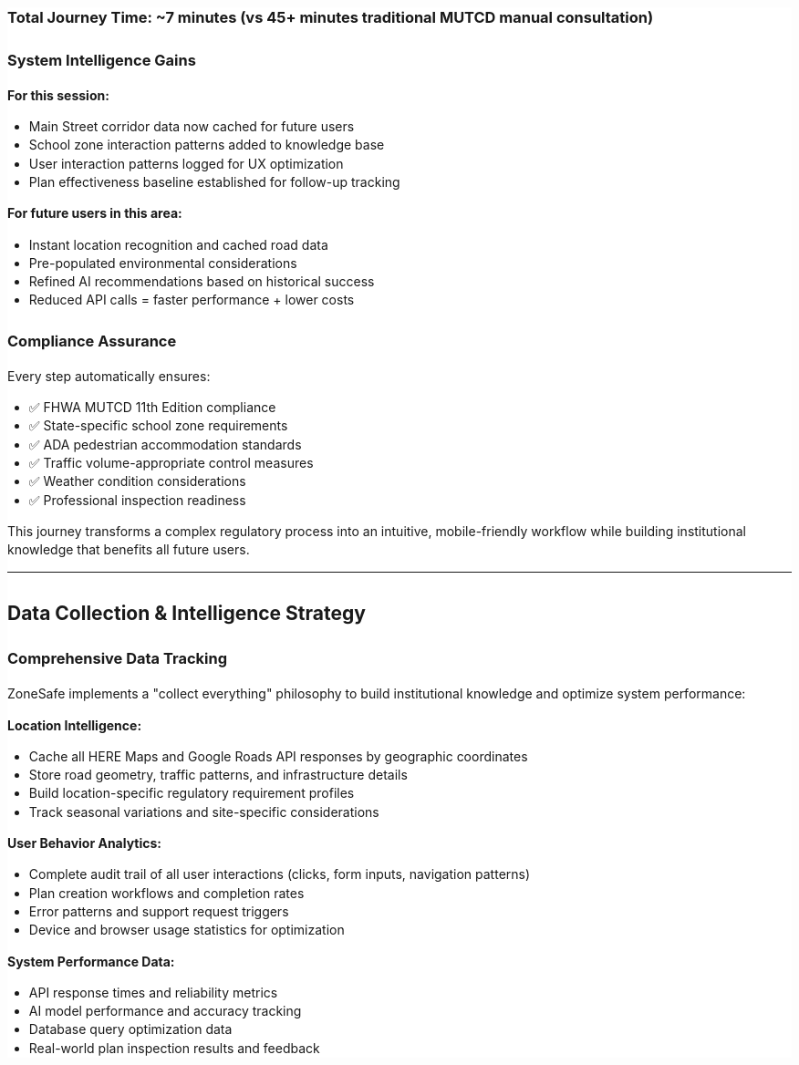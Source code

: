 ### Total Journey Time: ~7 minutes (vs 45+ minutes traditional MUTCD manual consultation)

### System Intelligence Gains
**For this session:**
- Main Street corridor data now cached for future users
- School zone interaction patterns added to knowledge base
- User interaction patterns logged for UX optimization
- Plan effectiveness baseline established for follow-up tracking

**For future users in this area:**
- Instant location recognition and cached road data
- Pre-populated environmental considerations
- Refined AI recommendations based on historical success
- Reduced API calls = faster performance + lower costs

### Compliance Assurance
Every step automatically ensures:
- ✅ FHWA MUTCD 11th Edition compliance
- ✅ State-specific school zone requirements
- ✅ ADA pedestrian accommodation standards
- ✅ Traffic volume-appropriate control measures
- ✅ Weather condition considerations
- ✅ Professional inspection readiness

This journey transforms a complex regulatory process into an intuitive, mobile-friendly workflow while building institutional knowledge that benefits all future users.

---

## Data Collection & Intelligence Strategy

### Comprehensive Data Tracking
ZoneSafe implements a "collect everything" philosophy to build institutional knowledge and optimize system performance:

**Location Intelligence:**
- Cache all HERE Maps and Google Roads API responses by geographic coordinates
- Store road geometry, traffic patterns, and infrastructure details
- Build location-specific regulatory requirement profiles
- Track seasonal variations and site-specific considerations

**User Behavior Analytics:**
- Complete audit trail of all user interactions (clicks, form inputs, navigation patterns)
- Plan creation workflows and completion rates
- Error patterns and support request triggers
- Device and browser usage statistics for optimization

**System Performance Data:**
- API response times and reliability metrics
- AI model performance and accuracy tracking
- Database query optimization data
- Real-world plan inspection results and feedback
